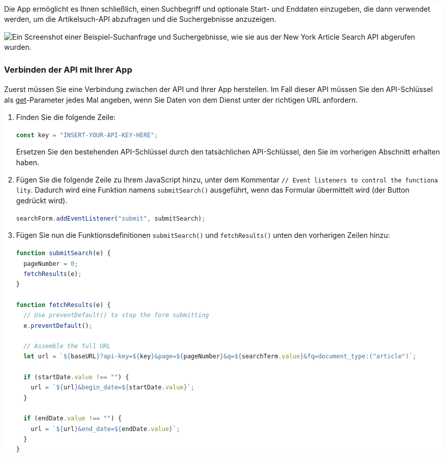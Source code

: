 Die App ermöglicht es Ihnen schließlich, einen Suchbegriff und optionale Start- und Enddaten einzugeben, die dann verwendet werden, um die Artikelsuch-API abzufragen und die Suchergebnisse anzuzeigen.

![Ein Screenshot einer Beispiel-Suchanfrage und Suchergebnisse, wie sie aus der New York Article Search API abgerufen wurden.](nytimes-example.png)

### Verbinden der API mit Ihrer App

Zuerst müssen Sie eine Verbindung zwischen der API und Ihrer App herstellen. Im Fall dieser API müssen Sie den API-Schlüssel als [get](/de/docs/Web/HTTP/Reference/Methods/GET)-Parameter jedes Mal angeben, wenn Sie Daten von dem Dienst unter der richtigen URL anfordern.

1. Finden Sie die folgende Zeile:

   ```js
   const key = "INSERT-YOUR-API-KEY-HERE";
   ```

   Ersetzen Sie den bestehenden API-Schlüssel durch den tatsächlichen API-Schlüssel, den Sie im vorherigen Abschnitt erhalten haben.

2. Fügen Sie die folgende Zeile zu Ihrem JavaScript hinzu, unter dem Kommentar `// Event listeners to control the functionality`. Dadurch wird eine Funktion namens `submitSearch()` ausgeführt, wenn das Formular übermittelt wird (der Button gedrückt wird).

   ```js
   searchForm.addEventListener("submit", submitSearch);
   ```

3. Fügen Sie nun die Funktionsdefinitionen `submitSearch()` und `fetchResults()` unten den vorherigen Zeilen hinzu:

   ```js
   function submitSearch(e) {
     pageNumber = 0;
     fetchResults(e);
   }

   function fetchResults(e) {
     // Use preventDefault() to stop the form submitting
     e.preventDefault();

     // Assemble the full URL
     let url = `${baseURL}?api-key=${key}&page=${pageNumber}&q=${searchTerm.value}&fq=document_type:("article")`;

     if (startDate.value !== "") {
       url = `${url}&begin_date=${startDate.value}`;
     }

     if (endDate.value !== "") {
       url = `${url}&end_date=${endDate.value}`;
     }
   }
   ```
